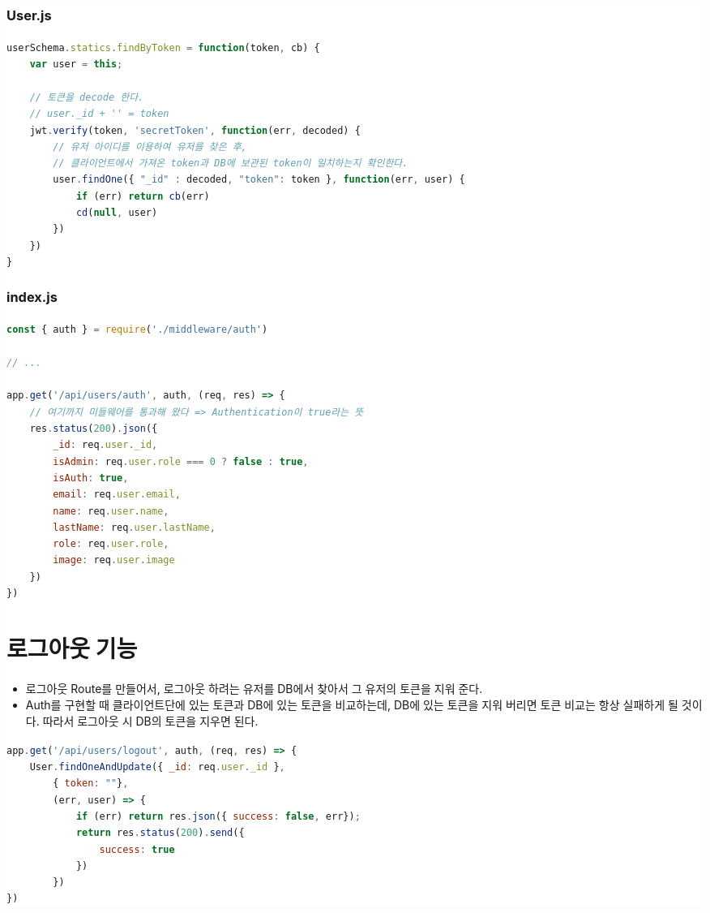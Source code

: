 ### User.js

```jsx
userSchema.statics.findByToken = function(token, cb) {
    var user = this;

    // 토큰을 decode 한다.
    // user._id + '' = token
    jwt.verify(token, 'secretToken', function(err, decoded) {
        // 유저 아이디를 이용하여 유저를 찾은 후, 
        // 클라이언트에서 가져온 token과 DB에 보관된 token이 일치하는지 확인한다.
        user.findOne({ "_id" : decoded, "token": token }, function(err, user) {
            if (err) return cb(err)
            cd(null, user)
        })
    })
}
```

### index.js

```jsx
const { auth } = require('./middleware/auth')

// ...

app.get('/api/users/auth', auth, (req, res) => {
    // 여기까지 미들웨어를 통과해 왔다 => Authentication이 true라는 뜻
    res.status(200).json({
        _id: req.user._id,
        isAdmin: req.user.role === 0 ? false : true,
        isAuth: true,
        email: req.user.email,
        name: req.user.name,
        lastName: req.user.lastName,
        role: req.user.role,
        image: req.user.image
    })
})
```

# 로그아웃 기능

- 로그아웃 Route를 만들어서, 로그아웃 하려는 유저를 DB에서 찾아서 그 유저의 토큰을 지워 준다.
- Auth를 구현할 때 클라이언트단에 있는 토큰과 DB에 있는 토큰을 비교하는데, DB에 있는 토큰을 지워 버리면 토큰 비교는 항상 실패하게 될 것이다. 따라서 로그아웃 시 DB의 토큰을 지우면 된다.

```jsx
app.get('/api/users/logout', auth, (req, res) => {
    User.findOneAndUpdate({ _id: req.user._id },
        { token: ""},
        (err, user) => {
            if (err) return res.json({ success: false, err});
            return res.status(200).send({
                success: true
            })
        })
})
```
